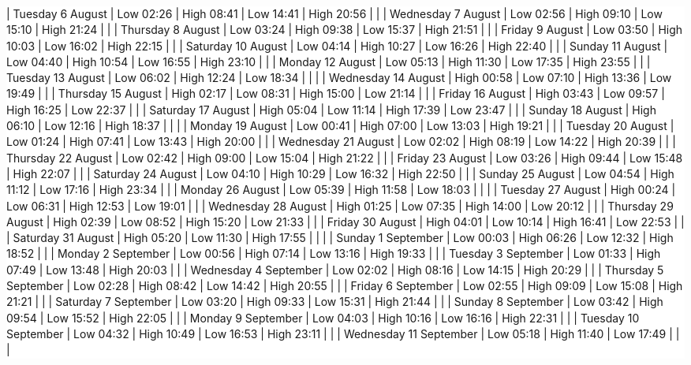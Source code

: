 | Tuesday 6 August | Low 02:26 | High 08:41 | Low 14:41 | High 20:56 |  |
| Wednesday 7 August | Low 02:56 | High 09:10 | Low 15:10 | High 21:24 |  |
| Thursday 8 August | Low 03:24 | High 09:38 | Low 15:37 | High 21:51 |  |
| Friday 9 August | Low 03:50 | High 10:03 | Low 16:02 | High 22:15 |  |
| Saturday 10 August | Low 04:14 | High 10:27 | Low 16:26 | High 22:40 |  |
| Sunday 11 August | Low 04:40 | High 10:54 | Low 16:55 | High 23:10 |  |
| Monday 12 August | Low 05:13 | High 11:30 | Low 17:35 | High 23:55 |  |
| Tuesday 13 August | Low 06:02 | High 12:24 | Low 18:34 |  |  |
| Wednesday 14 August | High 00:58 | Low 07:10 | High 13:36 | Low 19:49 |  |
| Thursday 15 August | High 02:17 | Low 08:31 | High 15:00 | Low 21:14 |  |
| Friday 16 August | High 03:43 | Low 09:57 | High 16:25 | Low 22:37 |  |
| Saturday 17 August | High 05:04 | Low 11:14 | High 17:39 | Low 23:47 |  |
| Sunday 18 August | High 06:10 | Low 12:16 | High 18:37 |  |  |
| Monday 19 August | Low 00:41 | High 07:00 | Low 13:03 | High 19:21 |  |
| Tuesday 20 August | Low 01:24 | High 07:41 | Low 13:43 | High 20:00 |  |
| Wednesday 21 August | Low 02:02 | High 08:19 | Low 14:22 | High 20:39 |  |
| Thursday 22 August | Low 02:42 | High 09:00 | Low 15:04 | High 21:22 |  |
| Friday 23 August | Low 03:26 | High 09:44 | Low 15:48 | High 22:07 |  |
| Saturday 24 August | Low 04:10 | High 10:29 | Low 16:32 | High 22:50 |  |
| Sunday 25 August | Low 04:54 | High 11:12 | Low 17:16 | High 23:34 |  |
| Monday 26 August | Low 05:39 | High 11:58 | Low 18:03 |  |  |
| Tuesday 27 August | High 00:24 | Low 06:31 | High 12:53 | Low 19:01 |  |
| Wednesday 28 August | High 01:25 | Low 07:35 | High 14:00 | Low 20:12 |  |
| Thursday 29 August | High 02:39 | Low 08:52 | High 15:20 | Low 21:33 |  |
| Friday 30 August | High 04:01 | Low 10:14 | High 16:41 | Low 22:53 |  |
| Saturday 31 August | High 05:20 | Low 11:30 | High 17:55 |  |  |
| Sunday 1 September | Low 00:03 | High 06:26 | Low 12:32 | High 18:52 |  |
| Monday 2 September | Low 00:56 | High 07:14 | Low 13:16 | High 19:33 |  |
| Tuesday 3 September | Low 01:33 | High 07:49 | Low 13:48 | High 20:03 |  |
| Wednesday 4 September | Low 02:02 | High 08:16 | Low 14:15 | High 20:29 |  |
| Thursday 5 September | Low 02:28 | High 08:42 | Low 14:42 | High 20:55 |  |
| Friday 6 September | Low 02:55 | High 09:09 | Low 15:08 | High 21:21 |  |
| Saturday 7 September | Low 03:20 | High 09:33 | Low 15:31 | High 21:44 |  |
| Sunday 8 September | Low 03:42 | High 09:54 | Low 15:52 | High 22:05 |  |
| Monday 9 September | Low 04:03 | High 10:16 | Low 16:16 | High 22:31 |  |
| Tuesday 10 September | Low 04:32 | High 10:49 | Low 16:53 | High 23:11 |  |
| Wednesday 11 September | Low 05:18 | High 11:40 | Low 17:49 |  |  |